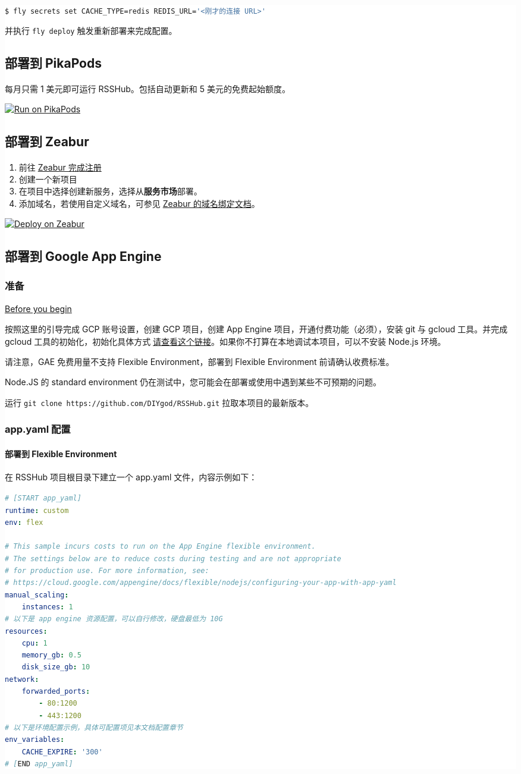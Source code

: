```bash
$ fly secrets set CACHE_TYPE=redis REDIS_URL='<刚才的连接 URL>'
```

并执行 `fly deploy` 触发重新部署来完成配置。

## 部署到 PikaPods

每月只需 1 美元即可运行 RSSHub。包括自动更新和 5 美元的免费起始额度。

[![Run on PikaPods](https://www.pikapods.com/static/run-button.svg)](https://www.pikapods.com/pods?run=rsshub)

## 部署到 Zeabur

1.  前往 [Zeabur 完成注册](https://dash.zeabur.com)
2.  创建一个新项目
3.  在项目中选择创建新服务，选择从**服务市场**部署。
4.  添加域名，若使用自定义域名，可参见 [Zeabur 的域名绑定文档](https://docs.zeabur.com/zh-CN/deploy/domain-binding)。

[![Deploy on Zeabur](https://zeabur.com/button.svg)](https://dash.zeabur.com/templates/X46PTP)

## 部署到 Google App Engine

### 准备

[Before you begin](https://cloud.google.com/appengine/docs/flexible/nodejs/quickstart)

按照这里的引导完成 GCP 账号设置，创建 GCP 项目，创建 App Engine 项目，开通付费功能（必须），安装 git 与 gcloud 工具。并完成 gcloud 工具的初始化，初始化具体方式 [请查看这个链接](https://cloud.google.com/sdk/gcloud/?hl=zh-CN)。如果你不打算在本地调试本项目，可以不安装 Node.js 环境。

请注意，GAE 免费用量不支持 Flexible Environment，部署到 Flexible Environment 前请确认收费标准。

Node.JS 的 standard environment 仍在测试中，您可能会在部署或使用中遇到某些不可预期的问题。

运行 `git clone https://github.com/DIYgod/RSSHub.git` 拉取本项目的最新版本。

### app.yaml 配置

#### 部署到 Flexible Environment

在 RSSHub 项目根目录下建立一个 app.yaml 文件，内容示例如下：

```yaml
# [START app_yaml]
runtime: custom
env: flex

# This sample incurs costs to run on the App Engine flexible environment.
# The settings below are to reduce costs during testing and are not appropriate
# for production use. For more information, see:
# https://cloud.google.com/appengine/docs/flexible/nodejs/configuring-your-app-with-app-yaml
manual_scaling:
    instances: 1
# 以下是 app engine 资源配置，可以自行修改，硬盘最低为 10G
resources:
    cpu: 1
    memory_gb: 0.5
    disk_size_gb: 10
network:
    forwarded_ports:
        - 80:1200
        - 443:1200
# 以下是环境配置示例，具体可配置项见本文档配置章节
env_variables:
    CACHE_EXPIRE: '300'
# [END app_yaml]
```